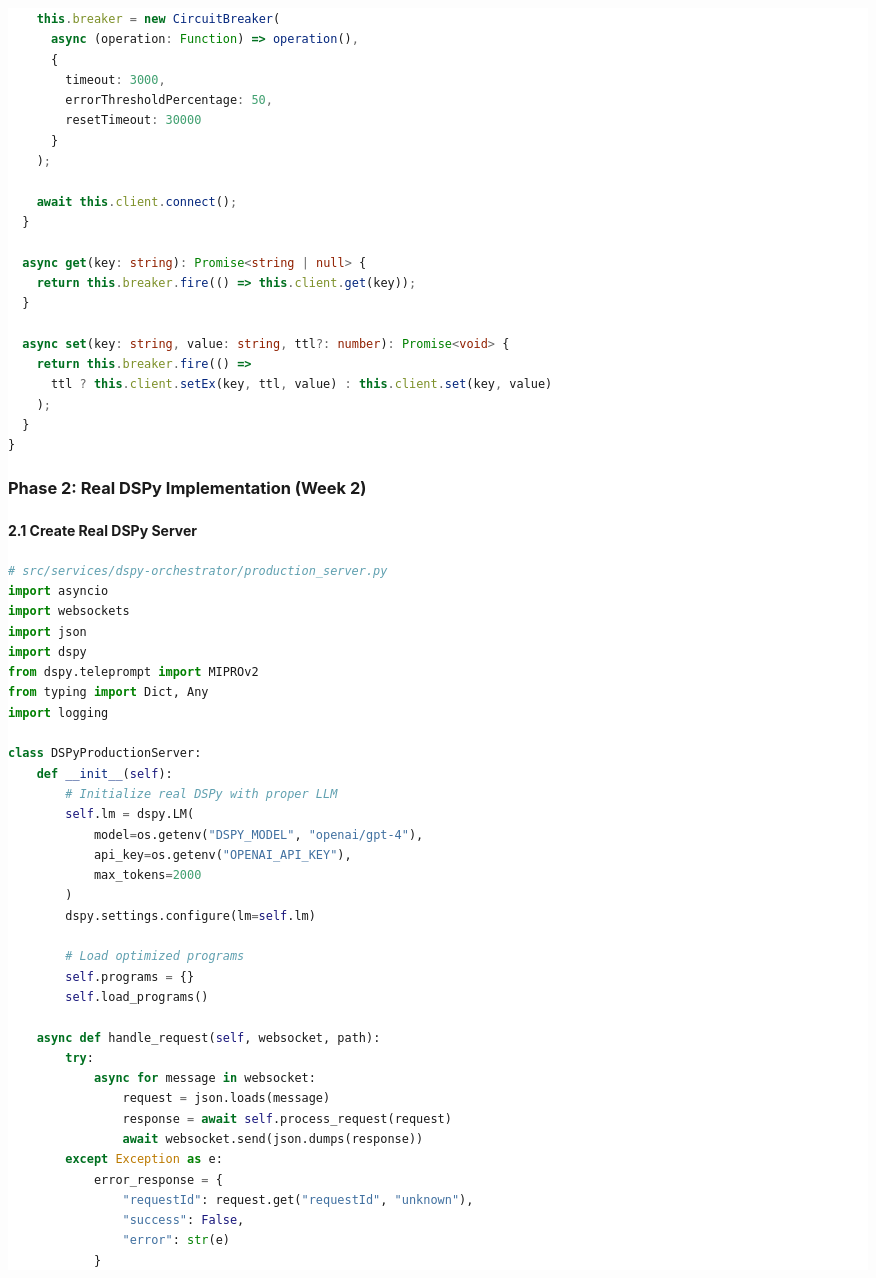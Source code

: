```typescript
    this.breaker = new CircuitBreaker(
      async (operation: Function) => operation(),
      {
        timeout: 3000,
        errorThresholdPercentage: 50,
        resetTimeout: 30000
      }
    );
    
    await this.client.connect();
  }
  
  async get(key: string): Promise<string | null> {
    return this.breaker.fire(() => this.client.get(key));
  }
  
  async set(key: string, value: string, ttl?: number): Promise<void> {
    return this.breaker.fire(() => 
      ttl ? this.client.setEx(key, ttl, value) : this.client.set(key, value)
    );
  }
}
```

### Phase 2: Real DSPy Implementation (Week 2)

#### 2.1 Create Real DSPy Server
```python
# src/services/dspy-orchestrator/production_server.py
import asyncio
import websockets
import json
import dspy
from dspy.teleprompt import MIPROv2
from typing import Dict, Any
import logging

class DSPyProductionServer:
    def __init__(self):
        # Initialize real DSPy with proper LLM
        self.lm = dspy.LM(
            model=os.getenv("DSPY_MODEL", "openai/gpt-4"),
            api_key=os.getenv("OPENAI_API_KEY"),
            max_tokens=2000
        )
        dspy.settings.configure(lm=self.lm)
        
        # Load optimized programs
        self.programs = {}
        self.load_programs()
        
    async def handle_request(self, websocket, path):
        try:
            async for message in websocket:
                request = json.loads(message)
                response = await self.process_request(request)
                await websocket.send(json.dumps(response))
        except Exception as e:
            error_response = {
                "requestId": request.get("requestId", "unknown"),
                "success": False,
                "error": str(e)
            }
```